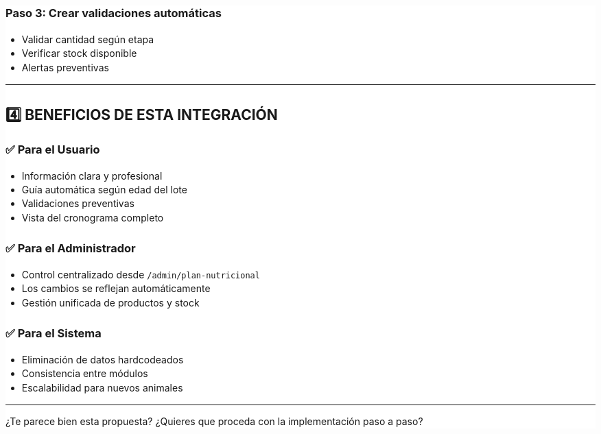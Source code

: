 ### **Paso 3: Crear validaciones automáticas**
- Validar cantidad según etapa
- Verificar stock disponible
- Alertas preventivas

---

## 4️⃣ **BENEFICIOS DE ESTA INTEGRACIÓN**

### ✅ **Para el Usuario**
- Información clara y profesional
- Guía automática según edad del lote
- Validaciones preventivas
- Vista del cronograma completo

### ✅ **Para el Administrador**
- Control centralizado desde `/admin/plan-nutricional`
- Los cambios se reflejan automáticamente
- Gestión unificada de productos y stock

### ✅ **Para el Sistema**
- Eliminación de datos hardcodeados
- Consistencia entre módulos
- Escalabilidad para nuevos animales

---

¿Te parece bien esta propuesta? ¿Quieres que proceda con la implementación paso a paso?
